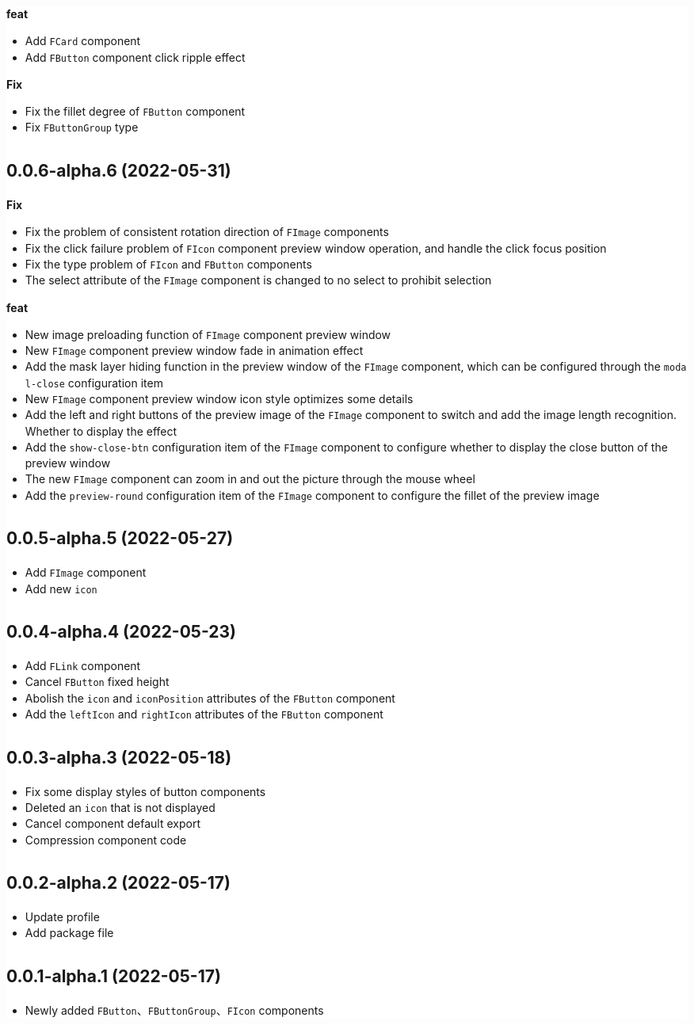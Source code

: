 **feat**

- Add `FCard` component
- Add `FButton` component click ripple effect

**Fix**

- Fix the fillet degree of `FButton` component
- Fix `FButtonGroup` type

## 0.0.6-alpha.6 (2022-05-31)

**Fix**

- Fix the problem of consistent rotation direction of `FImage` components
- Fix the click failure problem of `FIcon` component preview window operation, and handle the click focus position
- Fix the type problem of `FIcon` and `FButton` components
- The select attribute of the `FImage` component is changed to no select to prohibit selection

**feat**

- New image preloading function of `FImage` component preview window
- New `FImage` component preview window fade in animation effect
- Add the mask layer hiding function in the preview window of the `FImage` component, which can be configured through the `modal-close` configuration item
- New `FImage` component preview window icon style optimizes some details
- Add the left and right buttons of the preview image of the `FImage` component to switch and add the image length recognition. Whether to display the effect
- Add the `show-close-btn` configuration item of the `FImage` component to configure whether to display the close button of the preview window
- The new `FImage` component can zoom in and out the picture through the mouse wheel
- Add the `preview-round` configuration item of the `FImage` component to configure the fillet of the preview image

## 0.0.5-alpha.5 (2022-05-27)

- Add `FImage` component
- Add new `icon`

## 0.0.4-alpha.4 (2022-05-23)

- Add `FLink` component
- Cancel `FButton` fixed height
- Abolish the `icon` and `iconPosition` attributes of the `FButton` component
- Add the `leftIcon` and `rightIcon` attributes of the `FButton` component

## 0.0.3-alpha.3 (2022-05-18)

- Fix some display styles of button components
- Deleted an `icon` that is not displayed
- Cancel component default export
- Compression component code

## 0.0.2-alpha.2 (2022-05-17)

- Update profile
- Add package file

## 0.0.1-alpha.1 (2022-05-17)

- Newly added `FButton`、`FButtonGroup`、`FIcon` components
